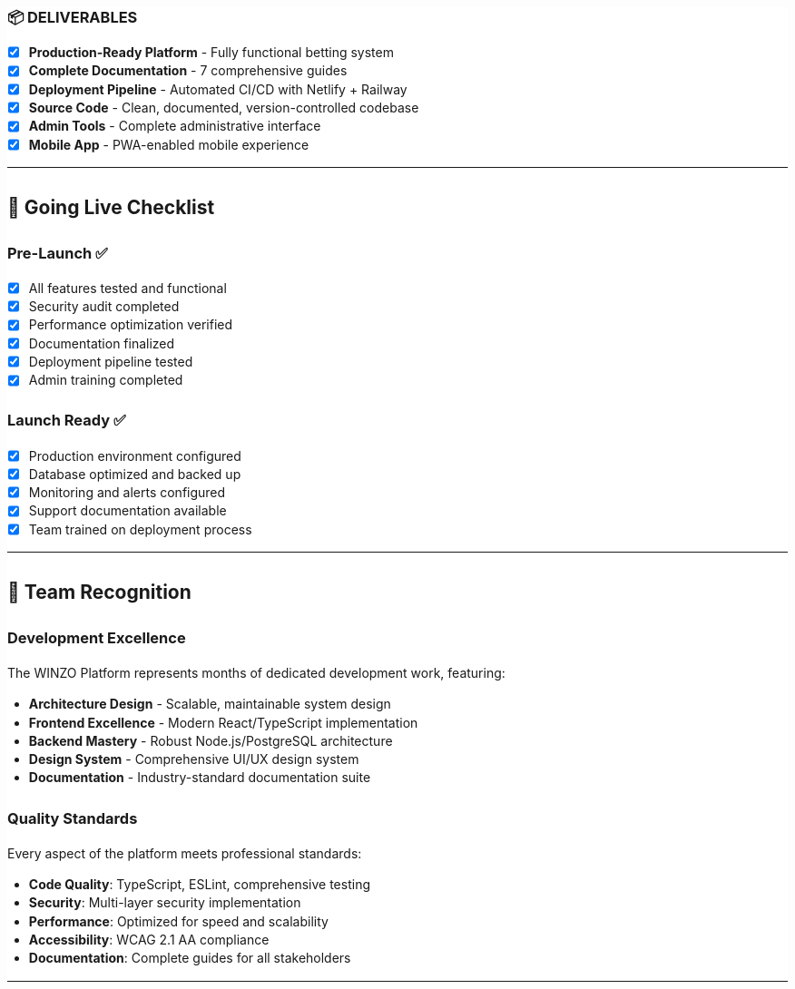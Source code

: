 ### 📦 DELIVERABLES
- [x] **Production-Ready Platform** - Fully functional betting system
- [x] **Complete Documentation** - 7 comprehensive guides
- [x] **Deployment Pipeline** - Automated CI/CD with Netlify + Railway
- [x] **Source Code** - Clean, documented, version-controlled codebase
- [x] **Admin Tools** - Complete administrative interface
- [x] **Mobile App** - PWA-enabled mobile experience

---

## 🚀 Going Live Checklist

### Pre-Launch ✅
- [x] All features tested and functional
- [x] Security audit completed
- [x] Performance optimization verified
- [x] Documentation finalized
- [x] Deployment pipeline tested
- [x] Admin training completed

### Launch Ready ✅
- [x] Production environment configured
- [x] Database optimized and backed up
- [x] Monitoring and alerts configured
- [x] Support documentation available
- [x] Team trained on deployment process

---

## 👥 Team Recognition

### Development Excellence
The WINZO Platform represents months of dedicated development work, featuring:
- **Architecture Design** - Scalable, maintainable system design
- **Frontend Excellence** - Modern React/TypeScript implementation
- **Backend Mastery** - Robust Node.js/PostgreSQL architecture
- **Design System** - Comprehensive UI/UX design system
- **Documentation** - Industry-standard documentation suite

### Quality Standards
Every aspect of the platform meets professional standards:
- **Code Quality**: TypeScript, ESLint, comprehensive testing
- **Security**: Multi-layer security implementation
- **Performance**: Optimized for speed and scalability
- **Accessibility**: WCAG 2.1 AA compliance
- **Documentation**: Complete guides for all stakeholders

---
